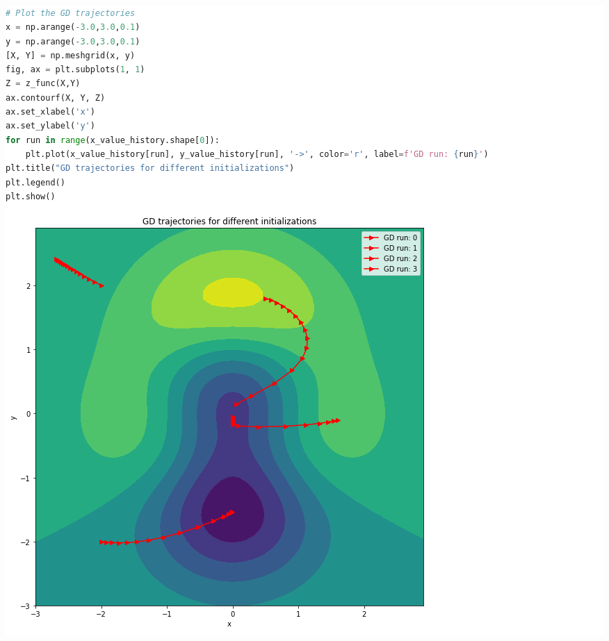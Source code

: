 
```python
# Plot the GD trajectories
x = np.arange(-3.0,3.0,0.1)
y = np.arange(-3.0,3.0,0.1)
[X, Y] = np.meshgrid(x, y)
fig, ax = plt.subplots(1, 1)
Z = z_func(X,Y)
ax.contourf(X, Y, Z)  
ax.set_xlabel('x')
ax.set_ylabel('y')
for run in range(x_value_history.shape[0]):
    plt.plot(x_value_history[run], y_value_history[run], '->', color='r', label=f'GD run: {run}')
plt.title("GD trajectories for different initializations")
plt.legend()
plt.show()
```


    
![png](output_13_0.png)
    

